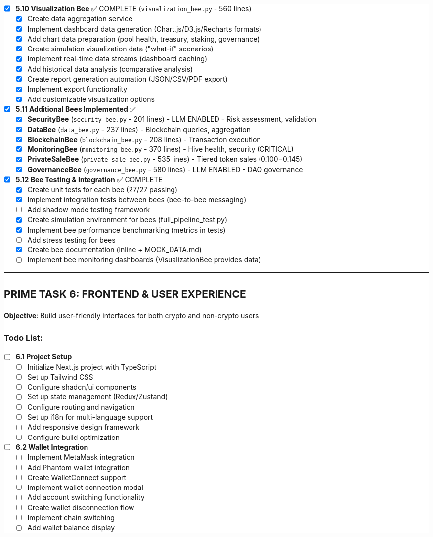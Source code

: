 - [x] **5.10 Visualization Bee** ✅ COMPLETE (`visualization_bee.py` - 560 lines)
  - [x] Create data aggregation service
  - [x] Implement dashboard data generation (Chart.js/D3.js/Recharts formats)
  - [x] Add chart data preparation (pool health, treasury, staking, governance)
  - [x] Create simulation visualization data ("what-if" scenarios)
  - [x] Implement real-time data streams (dashboard caching)
  - [x] Add historical data analysis (comparative analysis)
  - [x] Create report generation automation (JSON/CSV/PDF export)
  - [x] Implement export functionality
  - [x] Add customizable visualization options

- [x] **5.11 Additional Bees Implemented** ✅
  - [x] **SecurityBee** (`security_bee.py` - 201 lines) - LLM ENABLED - Risk assessment, validation
  - [x] **DataBee** (`data_bee.py` - 237 lines) - Blockchain queries, aggregation
  - [x] **BlockchainBee** (`blockchain_bee.py` - 208 lines) - Transaction execution
  - [x] **MonitoringBee** (`monitoring_bee.py` - 370 lines) - Hive health, security (CRITICAL)
  - [x] **PrivateSaleBee** (`private_sale_bee.py` - 535 lines) - Tiered token sales ($0.100-$0.145)
  - [x] **GovernanceBee** (`governance_bee.py` - 580 lines) - LLM ENABLED - DAO governance

- [x] **5.12 Bee Testing & Integration** ✅ COMPLETE
  - [x] Create unit tests for each bee (27/27 passing)
  - [x] Implement integration tests between bees (bee-to-bee messaging)
  - [ ] Add shadow mode testing framework
  - [x] Create simulation environment for bees (full_pipeline_test.py)
  - [x] Implement bee performance benchmarking (metrics in tests)
  - [ ] Add stress testing for bees
  - [x] Create bee documentation (inline + MOCK_DATA.md)
  - [ ] Implement bee monitoring dashboards (VisualizationBee provides data)

---

## PRIME TASK 6: FRONTEND & USER EXPERIENCE
**Objective**: Build user-friendly interfaces for both crypto and non-crypto users

### Todo List:
- [ ] **6.1 Project Setup**
  - [ ] Initialize Next.js project with TypeScript
  - [ ] Set up Tailwind CSS
  - [ ] Configure shadcn/ui components
  - [ ] Set up state management (Redux/Zustand)
  - [ ] Configure routing and navigation
  - [ ] Set up i18n for multi-language support
  - [ ] Add responsive design framework
  - [ ] Configure build optimization

- [ ] **6.2 Wallet Integration**
  - [ ] Implement MetaMask integration
  - [ ] Add Phantom wallet integration
  - [ ] Create WalletConnect support
  - [ ] Implement wallet connection modal
  - [ ] Add account switching functionality
  - [ ] Create wallet disconnection flow
  - [ ] Implement chain switching
  - [ ] Add wallet balance display
